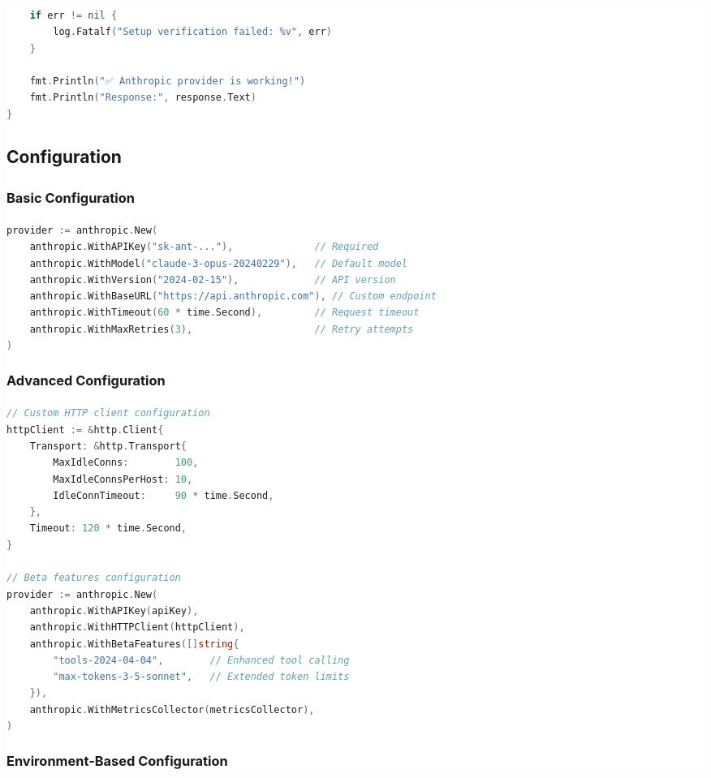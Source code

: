 ```go
    if err != nil {
        log.Fatalf("Setup verification failed: %v", err)
    }
    
    fmt.Println("✅ Anthropic provider is working!")
    fmt.Println("Response:", response.Text)
}
```

## Configuration

### Basic Configuration

```go
provider := anthropic.New(
    anthropic.WithAPIKey("sk-ant-..."),              // Required
    anthropic.WithModel("claude-3-opus-20240229"),   // Default model
    anthropic.WithVersion("2024-02-15"),             // API version
    anthropic.WithBaseURL("https://api.anthropic.com"), // Custom endpoint
    anthropic.WithTimeout(60 * time.Second),         // Request timeout
    anthropic.WithMaxRetries(3),                     // Retry attempts
)
```

### Advanced Configuration

```go
// Custom HTTP client configuration
httpClient := &http.Client{
    Transport: &http.Transport{
        MaxIdleConns:        100,
        MaxIdleConnsPerHost: 10,
        IdleConnTimeout:     90 * time.Second,
    },
    Timeout: 120 * time.Second,
}

// Beta features configuration
provider := anthropic.New(
    anthropic.WithAPIKey(apiKey),
    anthropic.WithHTTPClient(httpClient),
    anthropic.WithBetaFeatures([]string{
        "tools-2024-04-04",        // Enhanced tool calling
        "max-tokens-3-5-sonnet",   // Extended token limits
    }),
    anthropic.WithMetricsCollector(metricsCollector),
)
```

### Environment-Based Configuration
